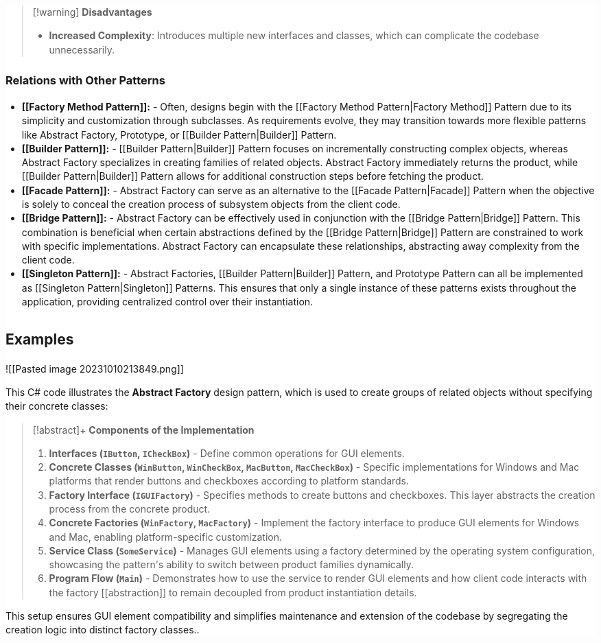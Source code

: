 > [!warning] **Disadvantages**
> 
> - **Increased Complexity**: Introduces multiple new interfaces and classes, which can complicate the codebase unnecessarily.
>   

### Relations with Other Patterns

- **[[Factory Method Pattern]]:** - Often, designs begin with the [[Factory Method Pattern|Factory Method]] Pattern due to its simplicity and customization through subclasses. As requirements evolve, they may transition towards more flexible patterns like Abstract Factory, Prototype, or [[Builder Pattern|Builder]] Pattern. 
- **[[Builder Pattern]]:** - [[Builder Pattern|Builder]] Pattern focuses on incrementally constructing complex objects, whereas Abstract Factory specializes in creating families of related objects. Abstract Factory immediately returns the product, while [[Builder Pattern|Builder]] Pattern allows for additional construction steps before fetching the product. 
- **[[Facade Pattern]]:** - Abstract Factory can serve as an alternative to the [[Facade Pattern|Facade]] Pattern when the objective is solely to conceal the creation process of subsystem objects from the client code. 
- **[[Bridge Pattern]]:** - Abstract Factory can be effectively used in conjunction with the [[Bridge Pattern|Bridge]] Pattern. This combination is beneficial when certain abstractions defined by the [[Bridge Pattern|Bridge]] Pattern are constrained to work with specific implementations. Abstract Factory can encapsulate these relationships, abstracting away complexity from the client code. 
- **[[Singleton Pattern]]:** - Abstract Factories, [[Builder Pattern|Builder]] Pattern, and Prototype Pattern can all be implemented as [[Singleton Pattern|Singleton]] Patterns. This ensures that only a single instance of these patterns exists throughout the application, providing centralized control over their instantiation.

## Examples

![[Pasted image 20231010213849.png]]

This C# code illustrates the **Abstract Factory** design pattern, which is used to create groups of related objects without specifying their concrete classes:

> [!abstract]+  **Components of the Implementation**
>1. **Interfaces (`IButton`, `ICheckBox`)** - Define common operations for GUI elements.
>2. **Concrete Classes (`WinButton`, `WinCheckBox`, `MacButton`, `MacCheckBox`)** - Specific implementations for Windows and Mac platforms that render buttons and checkboxes according to platform standards.
>3. **Factory Interface (`IGUIFactory`)** - Specifies methods to create buttons and checkboxes. This layer abstracts the creation process from the concrete product.
>4. **Concrete Factories (`WinFactory`, `MacFactory`)** - Implement the factory interface to produce GUI elements for Windows and Mac, enabling platform-specific customization.
>5. **Service Class (`SomeService`)** - Manages GUI elements using a factory determined by the operating system configuration, showcasing the pattern's ability to switch between product families dynamically.
>6. **Program Flow (`Main`)** - Demonstrates how to use the service to render GUI elements and how client code interacts with the factory [[abstraction]] to remain decoupled from product instantiation details.
 
This setup ensures GUI element compatibility and simplifies maintenance and extension of the codebase by segregating the creation logic into distinct factory classes..

